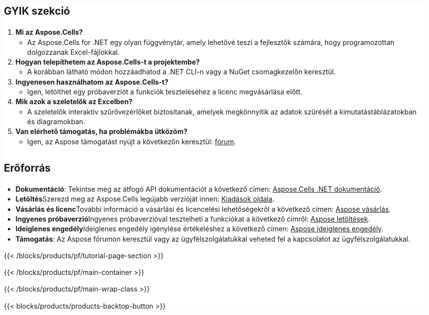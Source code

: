 ## GYIK szekció

1. **Mi az Aspose.Cells?**
   - Az Aspose.Cells for .NET egy olyan függvénytár, amely lehetővé teszi a fejlesztők számára, hogy programozottan dolgozzanak Excel-fájlokkal.
2. **Hogyan telepíthetem az Aspose.Cells-t a projektembe?**
   - A korábban látható módon hozzáadhatod a .NET CLI-n vagy a NuGet csomagkezelőn keresztül.
3. **Ingyenesen használhatom az Aspose.Cells-t?**
   - Igen, letölthet egy próbaverziót a funkciók teszteléséhez a licenc megvásárlása előtt.
4. **Mik azok a szeletelők az Excelben?**
   - A szeletelők interaktív szűrővezérlőket biztosítanak, amelyek megkönnyítik az adatok szűrését a kimutatástáblázatokban és diagramokban.
5. **Van elérhető támogatás, ha problémákba ütközöm?**
   - Igen, az Aspose támogatást nyújt a következőn keresztül: [fórum](https://forum.aspose.com/c/cells/9).

## Erőforrás

- **Dokumentáció**: Tekintse meg az átfogó API dokumentációt a következő címen: [Aspose.Cells .NET dokumentáció](https://reference.aspose.com/cells/net/).
- **Letöltés**Szerezd meg az Aspose.Cells legújabb verzióját innen: [Kiadások oldala](https://releases.aspose.com/cells/net/).
- **Vásárlás és licenc**További információ a vásárlási és licencelési lehetőségekről a következő címen: [Aspose vásárlás](https://purchase.aspose.com/buy).
- **Ingyenes próbaverzió**Ingyenes próbaverzióval tesztelheti a funkciókat a következő címről: [Aspose letöltések](https://releases.aspose.com/cells/net/).
- **Ideiglenes engedély**Ideiglenes engedély igénylése értékeléshez a következő címen: [Aspose ideiglenes engedély](https://purchase.aspose.com/temporary-license/).
- **Támogatás**: Az Aspose fórumon keresztül vagy az ügyfélszolgálatukkal veheted fel a kapcsolatot az ügyfélszolgálatukkal.


{{< /blocks/products/pf/tutorial-page-section >}}

{{< /blocks/products/pf/main-container >}}

{{< /blocks/products/pf/main-wrap-class >}}

{{< blocks/products/products-backtop-button >}}